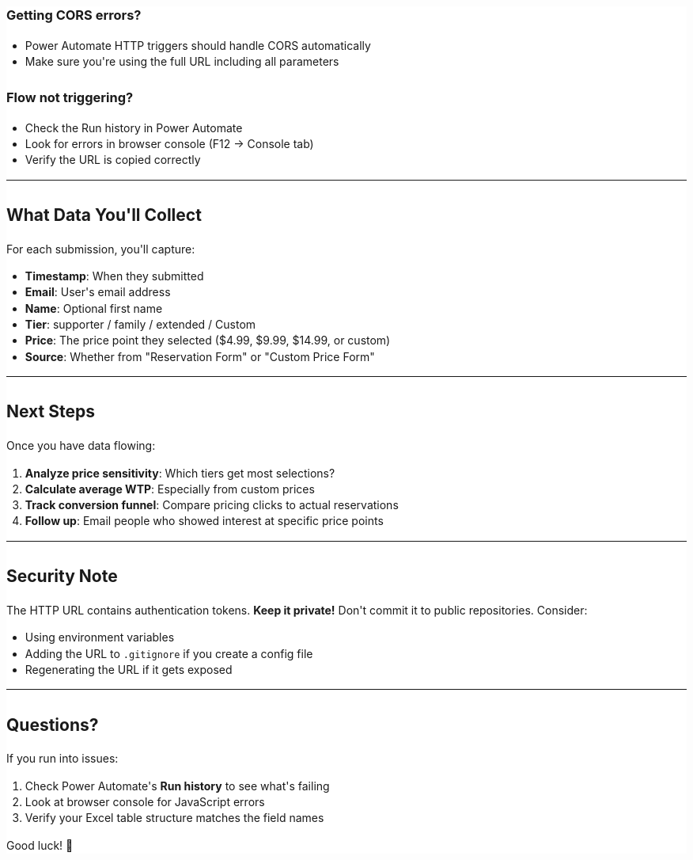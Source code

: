 ### Getting CORS errors?
- Power Automate HTTP triggers should handle CORS automatically
- Make sure you're using the full URL including all parameters

### Flow not triggering?
- Check the Run history in Power Automate
- Look for errors in browser console (F12 → Console tab)
- Verify the URL is copied correctly

---

## What Data You'll Collect

For each submission, you'll capture:
- **Timestamp**: When they submitted
- **Email**: User's email address
- **Name**: Optional first name
- **Tier**: supporter / family / extended / Custom
- **Price**: The price point they selected ($4.99, $9.99, $14.99, or custom)
- **Source**: Whether from "Reservation Form" or "Custom Price Form"

---

## Next Steps

Once you have data flowing:
1. **Analyze price sensitivity**: Which tiers get most selections?
2. **Calculate average WTP**: Especially from custom prices
3. **Track conversion funnel**: Compare pricing clicks to actual reservations
4. **Follow up**: Email people who showed interest at specific price points

---

## Security Note

The HTTP URL contains authentication tokens. **Keep it private!** Don't commit it to public repositories. Consider:
- Using environment variables
- Adding the URL to `.gitignore` if you create a config file
- Regenerating the URL if it gets exposed

---

## Questions?

If you run into issues:
1. Check Power Automate's **Run history** to see what's failing
2. Look at browser console for JavaScript errors
3. Verify your Excel table structure matches the field names

Good luck! 🚀
